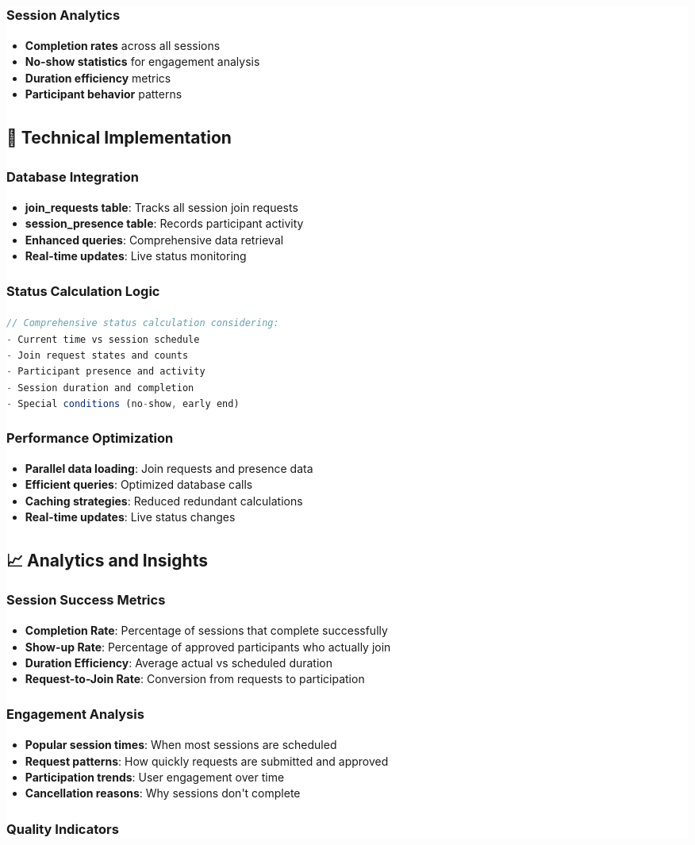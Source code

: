 ### **Session Analytics**

- **Completion rates** across all sessions
- **No-show statistics** for engagement analysis
- **Duration efficiency** metrics
- **Participant behavior** patterns

## 🔧 **Technical Implementation**

### **Database Integration**

- **join_requests table**: Tracks all session join requests
- **session_presence table**: Records participant activity
- **Enhanced queries**: Comprehensive data retrieval
- **Real-time updates**: Live status monitoring

### **Status Calculation Logic**

```typescript
// Comprehensive status calculation considering:
- Current time vs session schedule
- Join request states and counts
- Participant presence and activity
- Session duration and completion
- Special conditions (no-show, early end)
```

### **Performance Optimization**

- **Parallel data loading**: Join requests and presence data
- **Efficient queries**: Optimized database calls
- **Caching strategies**: Reduced redundant calculations
- **Real-time updates**: Live status changes

## 📈 **Analytics and Insights**

### **Session Success Metrics**

- **Completion Rate**: Percentage of sessions that complete successfully
- **Show-up Rate**: Percentage of approved participants who actually join
- **Duration Efficiency**: Average actual vs scheduled duration
- **Request-to-Join Rate**: Conversion from requests to participation

### **Engagement Analysis**

- **Popular session times**: When most sessions are scheduled
- **Request patterns**: How quickly requests are submitted and approved
- **Participation trends**: User engagement over time
- **Cancellation reasons**: Why sessions don't complete

### **Quality Indicators**
